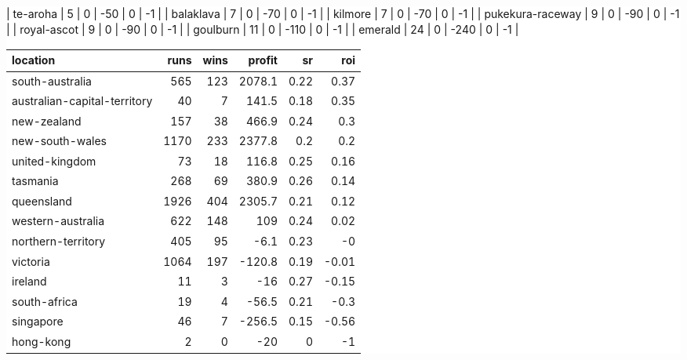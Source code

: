 | te-aroha                   |      5 |      0 |    -50   | 0    | -1    |
| balaklava                  |      7 |      0 |    -70   | 0    | -1    |
| kilmore                    |      7 |      0 |    -70   | 0    | -1    |
| pukekura-raceway           |      9 |      0 |    -90   | 0    | -1    |
| royal-ascot                |      9 |      0 |    -90   | 0    | -1    |
| goulburn                   |     11 |      0 |   -110   | 0    | -1    |
| emerald                    |     24 |      0 |   -240   | 0    | -1    |

| location                     |   runs |   wins |   profit |   sr |   roi |
|:-----------------------------|-------:|-------:|---------:|-----:|------:|
| south-australia              |    565 |    123 |   2078.1 | 0.22 |  0.37 |
| australian-capital-territory |     40 |      7 |    141.5 | 0.18 |  0.35 |
| new-zealand                  |    157 |     38 |    466.9 | 0.24 |  0.3  |
| new-south-wales              |   1170 |    233 |   2377.8 | 0.2  |  0.2  |
| united-kingdom               |     73 |     18 |    116.8 | 0.25 |  0.16 |
| tasmania                     |    268 |     69 |    380.9 | 0.26 |  0.14 |
| queensland                   |   1926 |    404 |   2305.7 | 0.21 |  0.12 |
| western-australia            |    622 |    148 |    109   | 0.24 |  0.02 |
| northern-territory           |    405 |     95 |     -6.1 | 0.23 | -0    |
| victoria                     |   1064 |    197 |   -120.8 | 0.19 | -0.01 |
| ireland                      |     11 |      3 |    -16   | 0.27 | -0.15 |
| south-africa                 |     19 |      4 |    -56.5 | 0.21 | -0.3  |
| singapore                    |     46 |      7 |   -256.5 | 0.15 | -0.56 |
| hong-kong                    |      2 |      0 |    -20   | 0    | -1    |